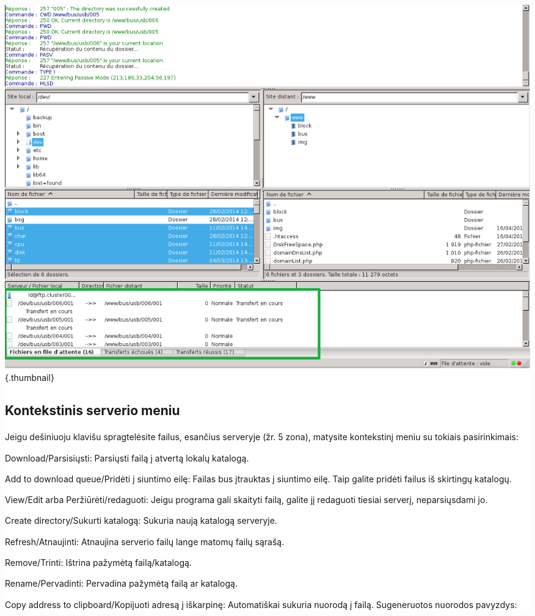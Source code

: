 ![](images/img_1822.jpg){.thumbnail}


## Kontekstinis serverio meniu
Jeigu dešiniuoju klavišu spragtelėsite failus, esančius serveryje (žr. 5 zona), matysite kontekstinį meniu su tokiais pasirinkimais:

Download/Parsisiųsti: Parsiųsti failą į atvertą lokalų katalogą.

Add to download queue/Pridėti į siuntimo eilę: Failas bus įtrauktas į siuntimo eilę. Taip galite pridėti failus iš skirtingų katalogų.

View/Edit arba Peržiūrėti/redaguoti: Jeigu programa gali skaityti failą, galite jį redaguoti tiesiai serverį, neparsiųsdami jo.

Create directory/Sukurti katalogą: Sukuria naują katalogą serveryje.

Refresh/Atnaujinti: Atnaujina serverio failų lange matomų failų sąrašą.

Remove/Trinti: Ištrina pažymėtą failą/katalogą.

Rename/Pervadinti: Pervadina pažymėtą failą ar katalogą.

Copy address to clipboard/Kopijuoti adresą į iškarpinę: Automatiškai sukuria nuorodą į failą. Sugeneruotos nuorodos pavyzdys:
